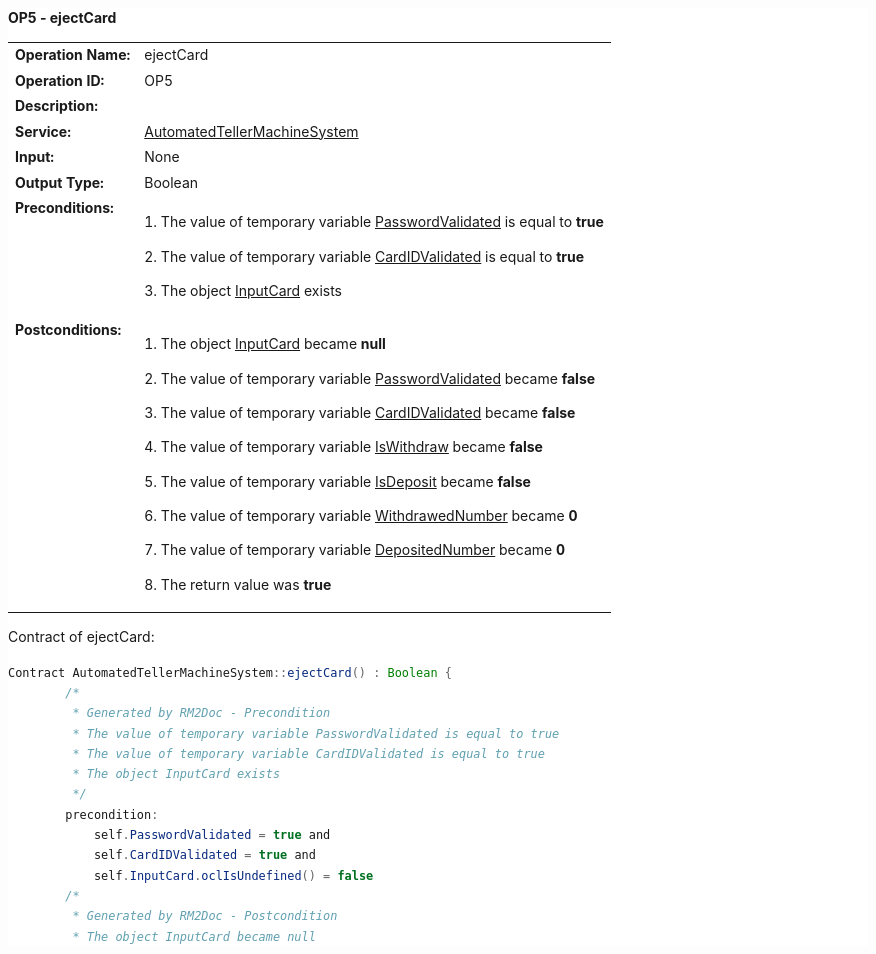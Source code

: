 <b>OP5 - ejectCard</b>
<table>
	<tr>
		<td><b>Operation Name:</b></td>
		<td><span name ="OPejectCard">ejectCard</span></td>
	</tr>
	<tr>
		<td><b>Operation ID:</b></td>
		<td>OP5</td>
	</tr>
	<tr>
		<td><b>Description:</b></td>
		<td> </td>
	</tr>
	<tr>
		<td><b>Service:</b></td>
		<td><a href="#SERVICEAutomatedTellerMachineSystem">AutomatedTellerMachineSystem</a></td>
	</tr>
	<tr>
		<td><b>Input:</b></td>
<td>None</td>
</tr>
<tr>
	<td><b>Output Type:</b></td>
	<td>Boolean</td>
</tr>
	<tr>
<td><b>Preconditions:</b></td>
		<td><p>1. The value of temporary variable <a href="#AutomatedTellerMachineSystemPasswordValidated">PasswordValidated</a> is equal to <b>true</b></p><p>2. The value of temporary variable <a href="#AutomatedTellerMachineSystemCardIDValidated">CardIDValidated</a> is equal to <b>true</b></p><p>3. The object <a href="#AutomatedTellerMachineSystemInputCard">InputCard</a> exists</p></td>
</tr>
	<tr>
		<td><b>Postconditions:</b></td>
	<td><p>1. The object <a href="#AutomatedTellerMachineSystemInputCard">InputCard</a> became <b>null</b></p><p>2. The value of temporary variable <a href="#AutomatedTellerMachineSystemPasswordValidated">PasswordValidated</a> became <b>false</b></p><p>3. The value of temporary variable <a href="#AutomatedTellerMachineSystemCardIDValidated">CardIDValidated</a> became <b>false</b></p><p>4. The value of temporary variable <a href="#AutomatedTellerMachineSystemIsWithdraw">IsWithdraw</a> became <b>false</b></p><p>5. The value of temporary variable <a href="#AutomatedTellerMachineSystemIsDeposit">IsDeposit</a> became <b>false</b></p><p>6. The value of temporary variable <a href="#AutomatedTellerMachineSystemWithdrawedNumber">WithdrawedNumber</a> became <b>0</b></p><p>7. The value of temporary variable <a href="#AutomatedTellerMachineSystemDepositedNumber">DepositedNumber</a> became <b>0</b></p><p>8. The return value was <b>true</b></p></td>
	</tr>
</table>

<p>Contract of ejectCard:</p>

```java
Contract AutomatedTellerMachineSystem::ejectCard() : Boolean {
		/*
		 * Generated by RM2Doc - Precondition
		 * The value of temporary variable PasswordValidated is equal to true
		 * The value of temporary variable CardIDValidated is equal to true
		 * The object InputCard exists
		 */
		precondition:
			self.PasswordValidated = true and
			self.CardIDValidated = true and
			self.InputCard.oclIsUndefined() = false
		/*
		 * Generated by RM2Doc - Postcondition
		 * The object InputCard became null
```